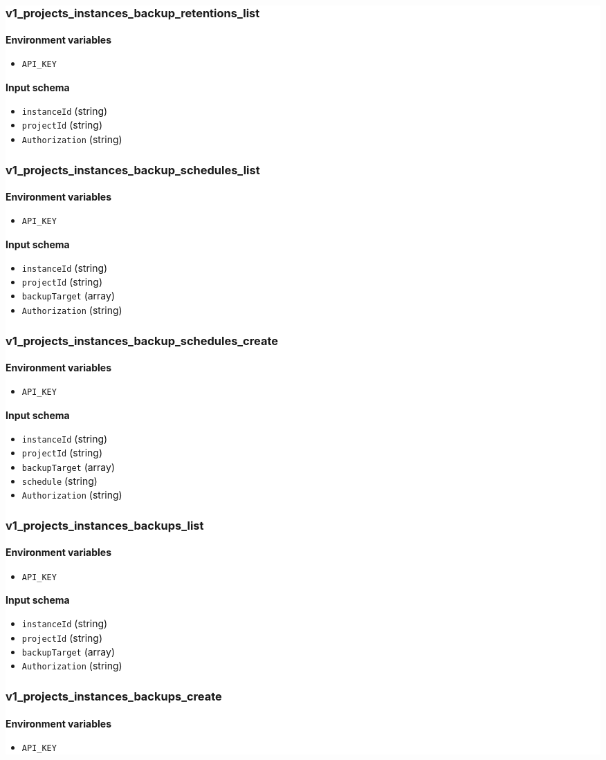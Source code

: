 ### v1_projects_instances_backup_retentions_list

**Environment variables**

- `API_KEY`

**Input schema**

- `instanceId` (string)
- `projectId` (string)
- `Authorization` (string)

### v1_projects_instances_backup_schedules_list

**Environment variables**

- `API_KEY`

**Input schema**

- `instanceId` (string)
- `projectId` (string)
- `backupTarget` (array)
- `Authorization` (string)

### v1_projects_instances_backup_schedules_create

**Environment variables**

- `API_KEY`

**Input schema**

- `instanceId` (string)
- `projectId` (string)
- `backupTarget` (array)
- `schedule` (string)
- `Authorization` (string)

### v1_projects_instances_backups_list

**Environment variables**

- `API_KEY`

**Input schema**

- `instanceId` (string)
- `projectId` (string)
- `backupTarget` (array)
- `Authorization` (string)

### v1_projects_instances_backups_create

**Environment variables**

- `API_KEY`
